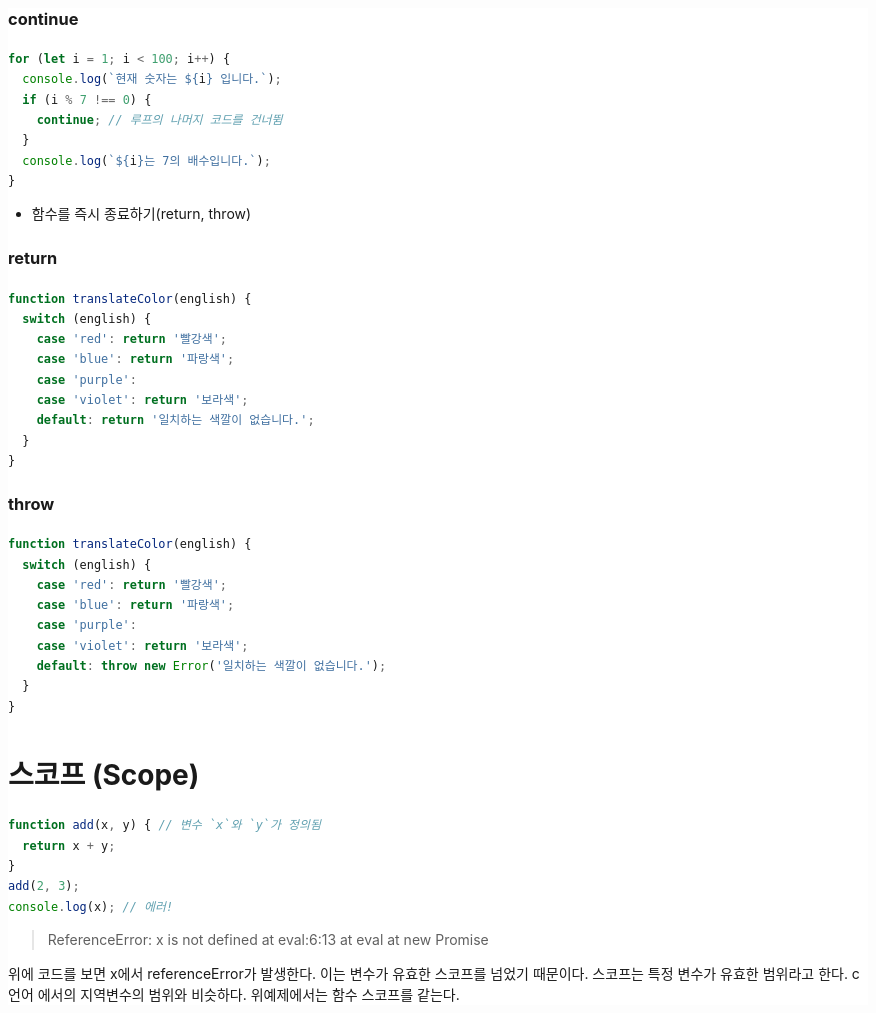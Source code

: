 ### continue
```js
for (let i = 1; i < 100; i++) {
  console.log(`현재 숫자는 ${i} 입니다.`);
  if (i % 7 !== 0) {
    continue; // 루프의 나머지 코드를 건너뜀
  }
  console.log(`${i}는 7의 배수입니다.`);
}
```
* 함수를 즉시 종료하기(return, throw)
### return
```js
function translateColor(english) {
  switch (english) {
    case 'red': return '빨강색';
    case 'blue': return '파랑색';
    case 'purple':
    case 'violet': return '보라색';
    default: return '일치하는 색깔이 없습니다.';
  }
}
```
### throw
```js
function translateColor(english) {
  switch (english) {
    case 'red': return '빨강색';
    case 'blue': return '파랑색';
    case 'purple':
    case 'violet': return '보라색';
    default: throw new Error('일치하는 색깔이 없습니다.');
  }
}
```
# 스코프 (Scope)
```js
function add(x, y) { // 변수 `x`와 `y`가 정의됨
  return x + y;
}
add(2, 3);
console.log(x); // 에러!
```
> ReferenceError: x is not defined
    at eval:6:13
    at eval
    at new Promise

위에 코드를 보면 x에서 referenceError가 발생한다. 이는 변수가 유효한 스코프를 넘었기 때문이다. 스코프는 특정 변수가 유효한 범위라고 한다. c언어 에서의 지역변수의 범위와 비슷하다.
위예제에서는 함수 스코프를 같는다.
